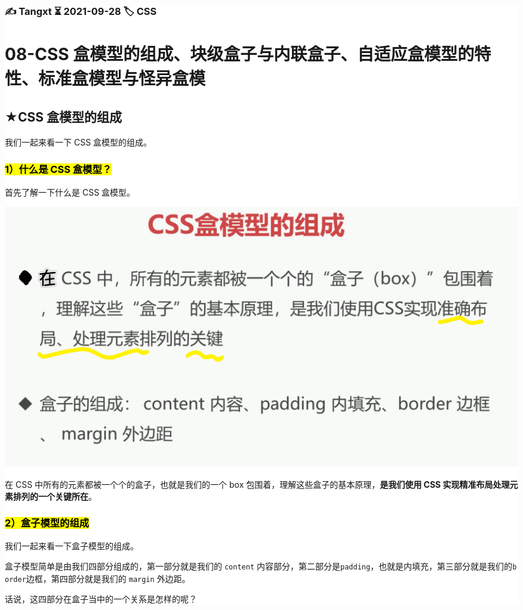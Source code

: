 ### ✍️ Tangxt ⏳ 2021-09-28 🏷️ CSS

# 08-CSS 盒模型的组成、块级盒子与内联盒子、自适应盒模型的特性、标准盒模型与怪异盒模

## ★CSS 盒模型的组成

我们一起来看一下 CSS 盒模型的组成。

### <mark>1）什么是 CSS 盒模型？</mark>

首先了解一下什么是 CSS 盒模型。

![盒模型](assets/img/2021-09-28-14-44-21.png)

在 CSS 中所有的元素都被一个个的盒子，也就是我们的一个 box 包围着，理解这些盒子的基本原理，**是我们使用 CSS 实现精准布局处理元素排列的一个关键所在**。

### <mark>2）盒子模型的组成</mark>

我们一起来看一下盒子模型的组成。

盒子模型简单是由我们四部分组成的，第一部分就是我们的 `content` 内容部分，第二部分是`padding`，也就是内填充，第三部分就是我们的`border`边框，第四部分就是我们的 `margin` 外边距。

话说，这四部分在盒子当中的一个关系是怎样的呢？
